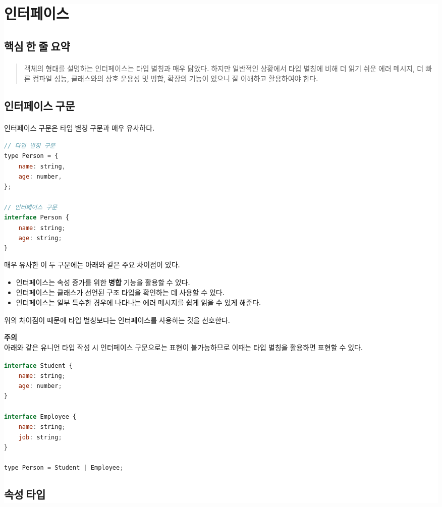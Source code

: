 # 인터페이스

## 핵심 한 줄 요약

> 객체의 형태를 설명하는 인터페이스는 타입 별칭과 매우 닮았다. 하지만 일반적인 상황에서 타입 별칭에 비해 더 읽기 쉬운 에러 메시지, 더 빠른 컴파일 성능, 클래스와의 상호 운용성 및 병합, 확장의 기능이 있으니 잘 이해하고 활용하여야 한다.

## 인터페이스 구문

인터페이스 구문은 타입 별칭 구문과 매우 유사하다.

```javascript
// 타입 별칭 구문
type Person = {
    name: string,
    age: number,
};

// 인터페이스 구문
interface Person {
    name: string;
    age: string;
}
```

매우 유사한 이 두 구문에는 아래와 같은 주요 차이점이 있다.

-   인터페이스는 속성 증가를 위한 **병합** 기능을 활용할 수 있다.
-   인터페이스는 클래스가 선언된 구조 타입을 확인하는 데 사용할 수 있다.
-   인터페이스는 일부 특수한 경우에 나타나는 에러 메시지를 쉽게 읽을 수 있게 해준다.

위의 차이점이 때문에 타입 별칭보다는 인터페이스를 사용하는 것을 선호한다.

**주의**  
아래와 같은 유니언 타입 작성 시 인터페이스 구문으로는 표현이 불가능하므로 이때는 타입 별칭을 활용하면 표현할 수 있다.

```javascript
interface Student {
    name: string;
    age: number;
}

interface Employee {
    name: string;
    job: string;
}

type Person = Student | Employee;
```

## 속성 타입
